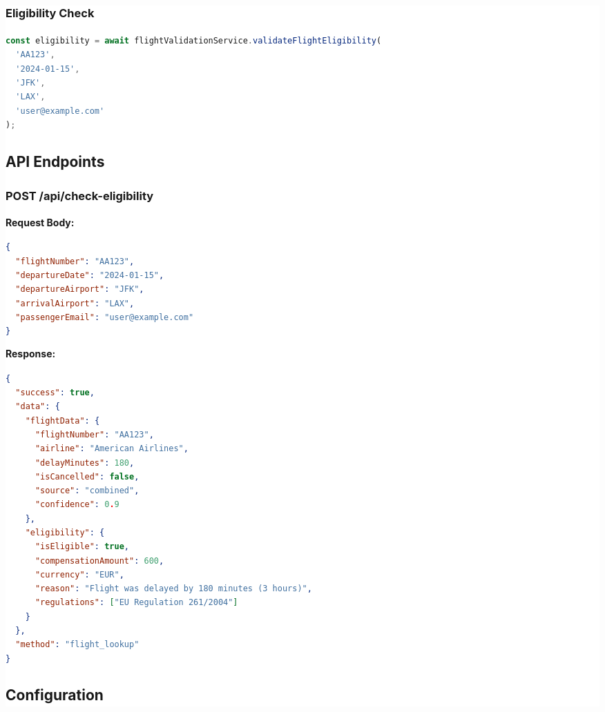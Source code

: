 ### Eligibility Check
```typescript
const eligibility = await flightValidationService.validateFlightEligibility(
  'AA123',
  '2024-01-15',
  'JFK',
  'LAX',
  'user@example.com'
);
```

## API Endpoints

### POST /api/check-eligibility

**Request Body:**
```json
{
  "flightNumber": "AA123",
  "departureDate": "2024-01-15",
  "departureAirport": "JFK",
  "arrivalAirport": "LAX",
  "passengerEmail": "user@example.com"
}
```

**Response:**
```json
{
  "success": true,
  "data": {
    "flightData": {
      "flightNumber": "AA123",
      "airline": "American Airlines",
      "delayMinutes": 180,
      "isCancelled": false,
      "source": "combined",
      "confidence": 0.9
    },
    "eligibility": {
      "isEligible": true,
      "compensationAmount": 600,
      "currency": "EUR",
      "reason": "Flight was delayed by 180 minutes (3 hours)",
      "regulations": ["EU Regulation 261/2004"]
    }
  },
  "method": "flight_lookup"
}
```

## Configuration
